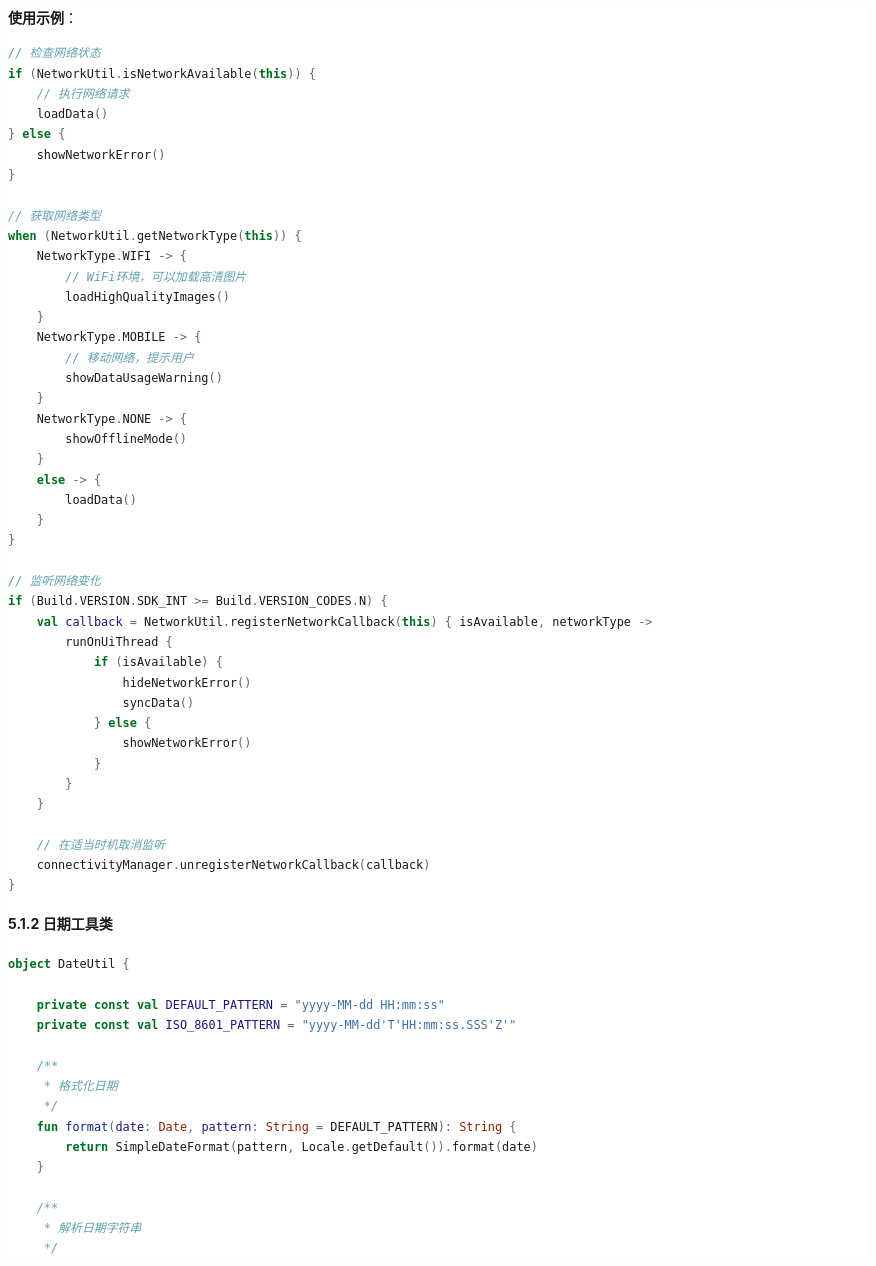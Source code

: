 **使用示例**：

```kotlin
// 检查网络状态
if (NetworkUtil.isNetworkAvailable(this)) {
    // 执行网络请求
    loadData()
} else {
    showNetworkError()
}

// 获取网络类型
when (NetworkUtil.getNetworkType(this)) {
    NetworkType.WIFI -> {
        // WiFi环境，可以加载高清图片
        loadHighQualityImages()
    }
    NetworkType.MOBILE -> {
        // 移动网络，提示用户
        showDataUsageWarning()
    }
    NetworkType.NONE -> {
        showOfflineMode()
    }
    else -> {
        loadData()
    }
}

// 监听网络变化
if (Build.VERSION.SDK_INT >= Build.VERSION_CODES.N) {
    val callback = NetworkUtil.registerNetworkCallback(this) { isAvailable, networkType ->
        runOnUiThread {
            if (isAvailable) {
                hideNetworkError()
                syncData()
            } else {
                showNetworkError()
            }
        }
    }
    
    // 在适当时机取消监听
    connectivityManager.unregisterNetworkCallback(callback)
}
```

#### 5.1.2 日期工具类

```kotlin
object DateUtil {
    
    private const val DEFAULT_PATTERN = "yyyy-MM-dd HH:mm:ss"
    private const val ISO_8601_PATTERN = "yyyy-MM-dd'T'HH:mm:ss.SSS'Z'"
    
    /**
     * 格式化日期
     */
    fun format(date: Date, pattern: String = DEFAULT_PATTERN): String {
        return SimpleDateFormat(pattern, Locale.getDefault()).format(date)
    }
    
    /**
     * 解析日期字符串
     */
```